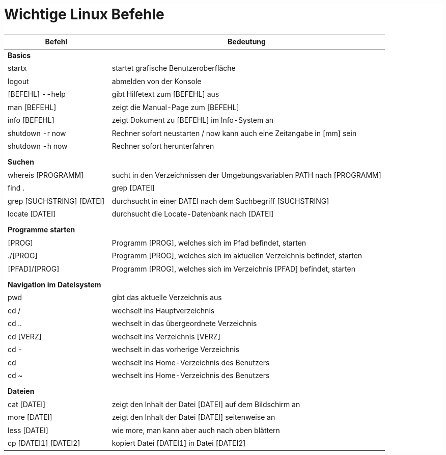 # Wichtige Linux Befehle
|Befehl		|Bedeutung|
|-------------------|---------|
|**Basics**||
|startx|startet grafische Benutzeroberfläche|
|logout|abmelden von der Konsole|
|[BEFEHL] --help|gibt Hilfetext zum [BEFEHL] aus|
|man [BEFEHL] |zeigt die Manual-Page zum [BEFEHL]|
|info [BEFEHL] |zeigt Dokument zu [BEFEHL] im Info-System an|
|shutdown -r now|Rechner sofort neustarten / now kann auch eine Zeitangabe in [mm] sein|
|shutdown -h now|Rechner sofort herunterfahren|
||| 
|**Suchen**| |
|whereis [PROGRAMM] |sucht in den Verzeichnissen der Umgebungsvariablen PATH nach [PROGRAMM]|
|find . | grep [DATEI]|sucht ausgehend vom aktuellen Verzeichnis nach [DATEI]|
|grep [SUCHSTRING] [DATEI]|durchsucht in einer DATEI nach dem Suchbegriff [SUCHSTRING]|
|locate [DATEI]  |durchsucht die Locate-Datenbank nach [DATEI]| 
|||
|**Programme starten**|| 
|[PROG]|Programm [PROG], welches sich im Pfad befindet, starten|
|./[PROG] |Programm [PROG], welches sich im aktuellen Verzeichnis befindet, starten|
|[PFAD]/[PROG]|Programm [PROG], welches sich im Verzeichnis [PFAD] befindet, starten| 
|||
|**Navigation im Dateisystem**|
|pwd|gibt das aktuelle Verzeichnis aus|
|cd / |wechselt ins Hauptverzeichnis|
|cd ..  |wechselt in das übergeordnete Verzeichnis|
|cd [VERZ] |wechselt ins Verzeichnis [VERZ]|
|cd -|wechselt in das vorherige Verzeichnis|
|cd   |wechselt ins Home-Verzeichnis des Benutzers|
|cd ~  |wechselt ins Home-Verzeichnis des Benutzers| 
|||
|**Dateien**| |
|cat [DATEI] |zeigt den Inhalt der Datei [DATEI] auf dem Bildschirm an|
|more [DATEI]|zeigt den Inhalt der Datei [DATEI] seitenweise an|
|less [DATEI]|wie more, man kann aber auch nach oben blättern|
|cp [DATEI1] [DATEI2]|kopiert Datei [DATEI1] in Datei [DATEI2]|